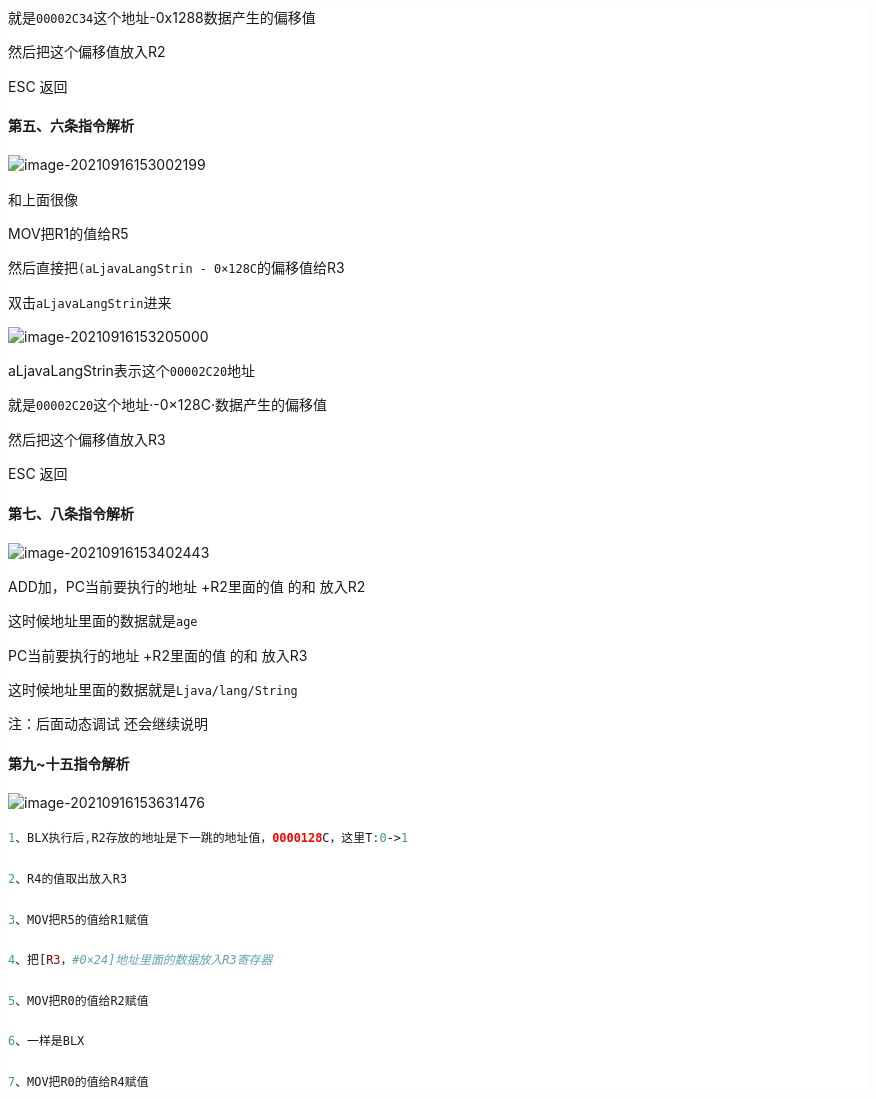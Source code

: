 就是`00002C34`这个地址-0x1288数据产生的偏移值

然后把这个偏移值放入R2

ESC 返回

#### 第五、六条指令解析

![image-20210916153002199](https://shs3.b.qianxin.com/attack_forum/2021/12/attach-81a6c28760b42c2aa9a867d3ba8293e02d3a700a.png)

和上面很像

MOV把R1的值给R5

然后直接把`(aLjavaLangStrin - 0×128C`的偏移值给R3

双击`aLjavaLangStrin`进来

![image-20210916153205000](https://shs3.b.qianxin.com/attack_forum/2021/12/attach-2da9fd75c5b2e99a928fe647769d3aa592e32eb6.png)

aLjavaLangStrin表示这个`00002C20`地址

就是`00002C20`这个地址·-0×128C·数据产生的偏移值

然后把这个偏移值放入R3

ESC 返回

#### 第七、八条指令解析

![image-20210916153402443](https://shs3.b.qianxin.com/attack_forum/2021/12/attach-dabffe8b372cdc9eba04cd2a5ed4bd595c569680.png)

ADD加，PC当前要执行的地址 +R2里面的值 的和 放入R2

这时候地址里面的数据就是`age`

PC当前要执行的地址 +R2里面的值 的和 放入R3

这时候地址里面的数据就是`Ljava/lang/String`

注：后面动态调试 还会继续说明

#### 第九~十五指令解析

![image-20210916153631476](https://shs3.b.qianxin.com/attack_forum/2021/12/attach-a4fd8c29577a6511e2ddcd825465929efd3706f7.png)

```php
1、BLX执行后,R2存放的地址是下一跳的地址值，0000128C，这里T:0->1

2、R4的值取出放入R3

3、MOV把R5的值给R1赋值

4、把[R3，#0×24]地址里面的数据放入R3寄存器

5、MOV把R0的值给R2赋值

6、一样是BLX

7、MOV把R0的值给R4赋值
```
